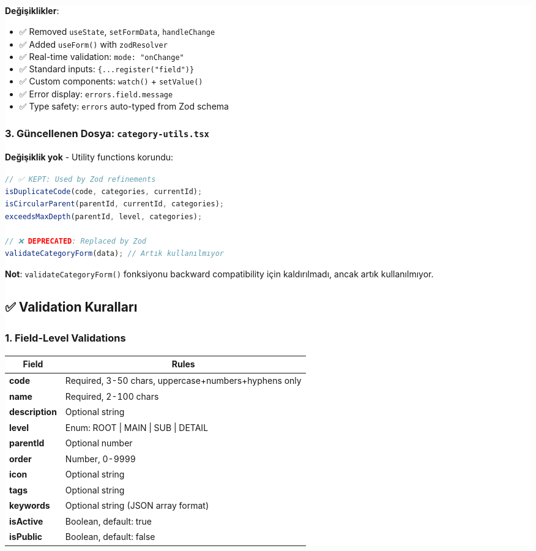 **Değişiklikler**:

- ✅ Removed `useState`, `setFormData`, `handleChange`
- ✅ Added `useForm()` with `zodResolver`
- ✅ Real-time validation: `mode: "onChange"`
- ✅ Standard inputs: `{...register("field")}`
- ✅ Custom components: `watch()` + `setValue()`
- ✅ Error display: `errors.field.message`
- ✅ Type safety: `errors` auto-typed from Zod schema

### 3. Güncellenen Dosya: `category-utils.tsx`

**Değişiklik yok** - Utility functions korundu:

```typescript
// ✅ KEPT: Used by Zod refinements
isDuplicateCode(code, categories, currentId);
isCircularParent(parentId, currentId, categories);
exceedsMaxDepth(parentId, level, categories);

// ❌ DEPRECATED: Replaced by Zod
validateCategoryForm(data); // Artık kullanılmıyor
```

**Not**: `validateCategoryForm()` fonksiyonu backward compatibility için kaldırılmadı, ancak artık kullanılmıyor.

## ✅ Validation Kuralları

### 1. Field-Level Validations

| Field           | Rules                                                |
| --------------- | ---------------------------------------------------- |
| **code**        | Required, 3-50 chars, uppercase+numbers+hyphens only |
| **name**        | Required, 2-100 chars                                |
| **description** | Optional string                                      |
| **level**       | Enum: ROOT \| MAIN \| SUB \| DETAIL                  |
| **parentId**    | Optional number                                      |
| **order**       | Number, 0-9999                                       |
| **icon**        | Optional string                                      |
| **tags**        | Optional string                                      |
| **keywords**    | Optional string (JSON array format)                  |
| **isActive**    | Boolean, default: true                               |
| **isPublic**    | Boolean, default: false                              |
